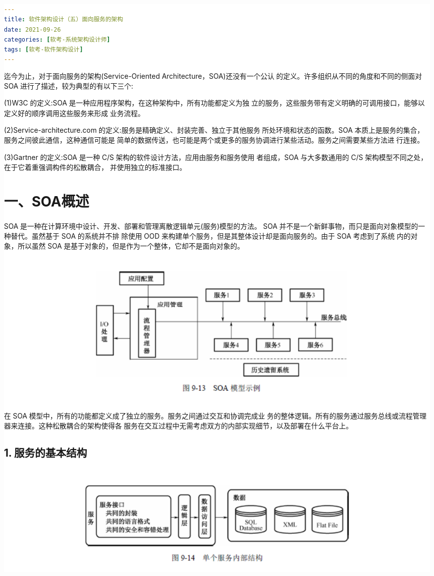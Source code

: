 ```yaml
---
title: 软件架构设计（五）面向服务的架构
date: 2021-09-26
categories: [软考-系统架构设计师]
tags: [软考-软件架构设计]
---
```



迄今为止，对于面向服务的架构(Service-Oriented Architecture，SOA)还没有一个公认 的定义。许多组织从不同的角度和不同的侧面对 SOA 进行了描述，较为典型的有以下三个:


(1)W3C 的定义:SOA 是一种应用程序架构，在这种架构中，所有功能都定义为独 立的服务，这些服务带有定义明确的可调用接口，能够以定义好的顺序调用这些服务来形成 业务流程。

(2)Service-architecture.com 的定义:服务是精确定义、封装完善、独立于其他服务 所处环境和状态的函数。SOA 本质上是服务的集合，服务之间彼此通信，这种通信可能是 简单的数据传送，也可能是两个或更多的服务协调进行某些活动。服务之间需要某些方法进 行连接。

(3)Gartner 的定义:SOA 是一种 C/S 架构的软件设计方法，应用由服务和服务使用 者组成，SOA 与大多数通用的 C/S 架构模型不同之处，在于它着重强调构件的松散耦合， 并使用独立的标准接口。


# 一、SOA概述

SOA 是一种在计算环境中设计、开发、部署和管理离散逻辑单元(服务)模型的方法。 SOA 并不是一个新鲜事物，而只是面向对象模型的一种替代。虽然基于 SOA 的系统并不排 除使用 OOD 来构建单个服务，但是其整体设计却是面向服务的。由于 SOA 考虑到了系统 内的对象，所以虽然 SOA 是基于对象的，但是作为一个整体，它却不是面向对象的。

![](/images/ruankao/6-43.png)

在 SOA 模型中，所有的功能都定义成了独立的服务。服务之间通过交互和协调完成业 务的整体逻辑。所有的服务通过服务总线或流程管理器来连接。这种松散耦合的架构使得各 服务在交互过程中无需考虑双方的内部实现细节，以及部署在什么平台上。


## 1. 服务的基本结构

![](/images/ruankao/6-44.png)
